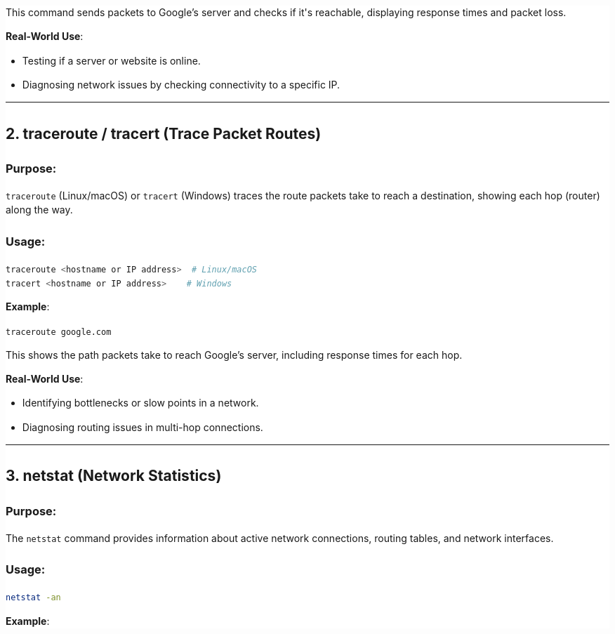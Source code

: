 This command sends packets to Google’s server and checks if it's reachable, displaying response times and packet loss.

**Real-World Use**:

* Testing if a server or website is online.
    
* Diagnosing network issues by checking connectivity to a specific IP.
    

---

## **2\. traceroute / tracert (Trace Packet Routes)**

### **Purpose**:

`traceroute` (Linux/macOS) or `tracert` (Windows) traces the route packets take to reach a destination, showing each hop (router) along the way.

### **Usage**:

```bash
traceroute <hostname or IP address>  # Linux/macOS
tracert <hostname or IP address>    # Windows
```

**Example**:

```bash
traceroute google.com
```

This shows the path packets take to reach Google’s server, including response times for each hop.

**Real-World Use**:

* Identifying bottlenecks or slow points in a network.
    
* Diagnosing routing issues in multi-hop connections.
    

---

## **3\. netstat (Network Statistics)**

### **Purpose**:

The `netstat` command provides information about active network connections, routing tables, and network interfaces.

### **Usage**:

```bash
netstat -an
```

**Example**:
